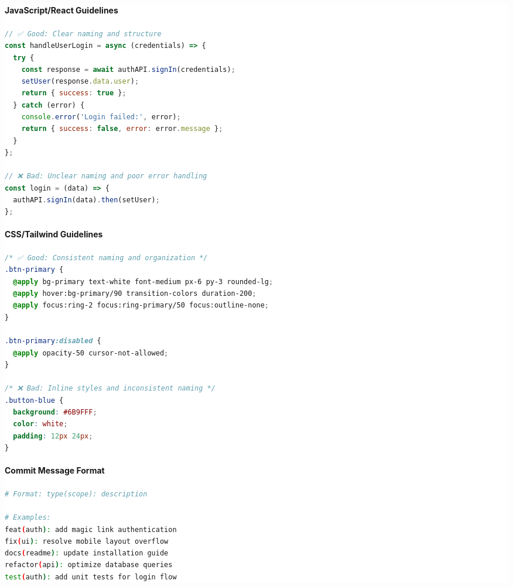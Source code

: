#### **JavaScript/React Guidelines**
```javascript
// ✅ Good: Clear naming and structure
const handleUserLogin = async (credentials) => {
  try {
    const response = await authAPI.signIn(credentials);
    setUser(response.data.user);
    return { success: true };
  } catch (error) {
    console.error('Login failed:', error);
    return { success: false, error: error.message };
  }
};

// ❌ Bad: Unclear naming and poor error handling
const login = (data) => {
  authAPI.signIn(data).then(setUser);
};
```

#### **CSS/Tailwind Guidelines**
```css
/* ✅ Good: Consistent naming and organization */
.btn-primary {
  @apply bg-primary text-white font-medium px-6 py-3 rounded-lg;
  @apply hover:bg-primary/90 transition-colors duration-200;
  @apply focus:ring-2 focus:ring-primary/50 focus:outline-none;
}

.btn-primary:disabled {
  @apply opacity-50 cursor-not-allowed;
}

/* ❌ Bad: Inline styles and inconsistent naming */
.button-blue {
  background: #6B9FFF;
  color: white;
  padding: 12px 24px;
}
```

#### **Commit Message Format**
```bash
# Format: type(scope): description

# Examples:
feat(auth): add magic link authentication
fix(ui): resolve mobile layout overflow
docs(readme): update installation guide
refactor(api): optimize database queries
test(auth): add unit tests for login flow
```
